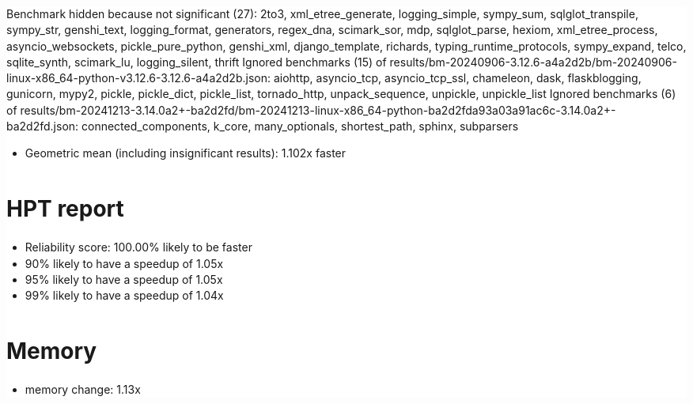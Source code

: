 Benchmark hidden because not significant (27): 2to3, xml_etree_generate, logging_simple, sympy_sum, sqlglot_transpile, sympy_str, genshi_text, logging_format, generators, regex_dna, scimark_sor, mdp, sqlglot_parse, hexiom, xml_etree_process, asyncio_websockets, pickle_pure_python, genshi_xml, django_template, richards, typing_runtime_protocols, sympy_expand, telco, sqlite_synth, scimark_lu, logging_silent, thrift
Ignored benchmarks (15) of results/bm-20240906-3.12.6-a4a2d2b/bm-20240906-linux-x86_64-python-v3.12.6-3.12.6-a4a2d2b.json: aiohttp, asyncio_tcp, asyncio_tcp_ssl, chameleon, dask, flaskblogging, gunicorn, mypy2, pickle, pickle_dict, pickle_list, tornado_http, unpack_sequence, unpickle, unpickle_list
Ignored benchmarks (6) of results/bm-20241213-3.14.0a2+-ba2d2fd/bm-20241213-linux-x86_64-python-ba2d2fda93a03a91ac6c-3.14.0a2+-ba2d2fd.json: connected_components, k_core, many_optionals, shortest_path, sphinx, subparsers

- Geometric mean (including insignificant results): 1.102x faster

# HPT report

- Reliability score: 100.00% likely to be faster
- 90% likely to have a speedup of 1.05x
- 95% likely to have a speedup of 1.05x
- 99% likely to have a speedup of 1.04x

# Memory
- memory change: 1.13x